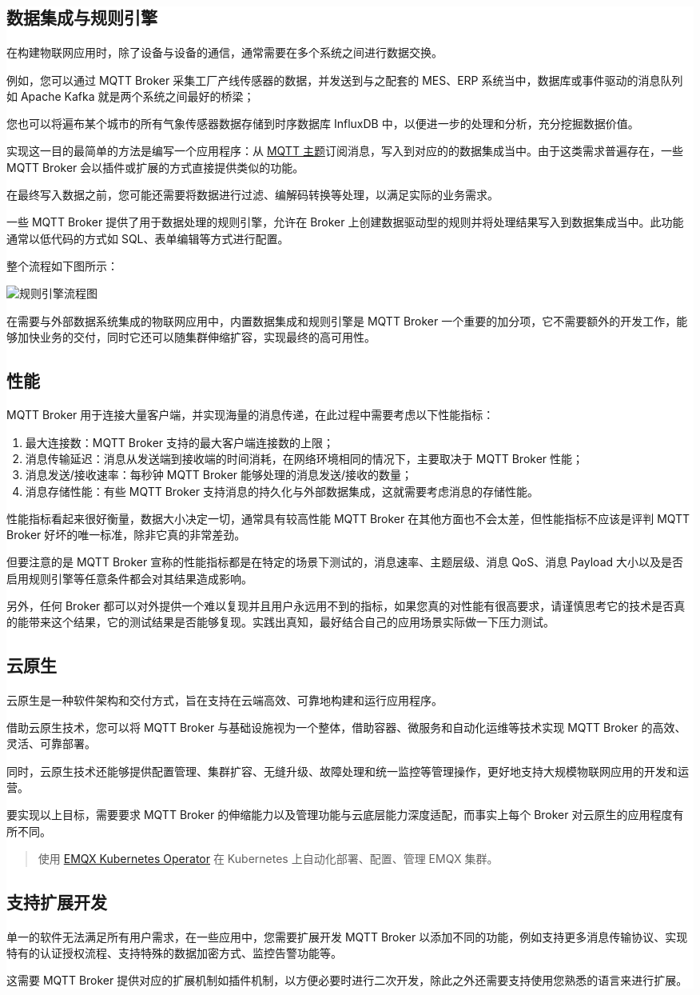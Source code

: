 ## 数据集成与规则引擎

在构建物联网应用时，除了设备与设备的通信，通常需要在多个系统之间进行数据交换。

例如，您可以通过 MQTT Broker 采集工厂产线传感器的数据，并发送到与之配套的 MES、ERP 系统当中，数据库或事件驱动的消息队列如 Apache Kafka 就是两个系统之间最好的桥梁；

您也可以将遍布某个城市的所有气象传感器数据存储到时序数据库 InfluxDB 中，以便进一步的处理和分析，充分挖掘数据价值。

实现这一目的最简单的方法是编写一个应用程序：从 [MQTT 主题](https://www.emqx.com/zh/blog/advanced-features-of-mqtt-topics)订阅消息，写入到对应的的数据集成当中。由于这类需求普遍存在，一些 MQTT Broker 会以插件或扩展的方式直接提供类似的功能。

在最终写入数据之前，您可能还需要将数据进行过滤、编解码转换等处理，以满足实际的业务需求。

一些 MQTT Broker 提供了用于数据处理的规则引擎，允许在 Broker 上创建数据驱动型的规则并将处理结果写入到数据集成当中。此功能通常以低代码的方式如 SQL、表单编辑等方式进行配置。

整个流程如下图所示：

![规则引擎流程图](https://assets.emqx.com/images/b8b1b2be373f56476be6e1269bb76d47.png)

在需要与外部数据系统集成的物联网应用中，内置数据集成和规则引擎是 MQTT Broker 一个重要的加分项，它不需要额外的开发工作，能够加快业务的交付，同时它还可以随集群伸缩扩容，实现最终的高可用性。

## 性能

MQTT Broker 用于连接大量客户端，并实现海量的消息传递，在此过程中需要考虑以下性能指标：

1. 最大连接数：MQTT Broker 支持的最大客户端连接数的上限；
2. 消息传输延迟：消息从发送端到接收端的时间消耗，在网络环境相同的情况下，主要取决于 MQTT Broker 性能；
3. 消息发送/接收速率：每秒钟 MQTT Broker 能够处理的消息发送/接收的数量；
4. 消息存储性能：有些 MQTT Broker 支持消息的持久化与外部数据集成，这就需要考虑消息的存储性能。

性能指标看起来很好衡量，数据大小决定一切，通常具有较高性能 MQTT Broker 在其他方面也不会太差，但性能指标不应该是评判 MQTT Broker 好坏的唯一标准，除非它真的非常差劲。

但要注意的是 MQTT Broker 宣称的性能指标都是在特定的场景下测试的，消息速率、主题层级、消息 QoS、消息 Payload 大小以及是否启用规则引擎等任意条件都会对其结果造成影响。

另外，任何 Broker 都可以对外提供一个难以复现并且用户永远用不到的指标，如果您真的对性能有很高要求，请谨慎思考它的技术是否真的能带来这个结果，它的测试结果是否能够复现。实践出真知，最好结合自己的应用场景实际做一下压力测试。

## 云原生

云原生是一种软件架构和交付方式，旨在支持在云端高效、可靠地构建和运行应用程序。

借助云原生技术，您可以将 MQTT Broker 与基础设施视为一个整体，借助容器、微服务和自动化运维等技术实现 MQTT Broker 的高效、灵活、可靠部署。

同时，云原生技术还能够提供配置管理、集群扩容、无缝升级、故障处理和统一监控等管理操作，更好地支持大规模物联网应用的开发和运营。

要实现以上目标，需要要求 MQTT Broker 的伸缩能力以及管理功能与云底层能力深度适配，而事实上每个 Broker 对云原生的应用程度有所不同。

> 使用 [EMQX Kubernetes Operator](https://www.emqx.com/zh/emqx-kubernetes-operator) 在 Kubernetes 上自动化部署、配置、管理 EMQX 集群。

## 支持扩展开发

单一的软件无法满足所有用户需求，在一些应用中，您需要扩展开发 MQTT Broker 以添加不同的功能，例如支持更多消息传输协议、实现特有的认证授权流程、支持特殊的数据加密方式、监控告警功能等。

这需要 MQTT Broker 提供对应的扩展机制如插件机制，以方便必要时进行二次开发，除此之外还需要支持使用您熟悉的语言来进行扩展。
